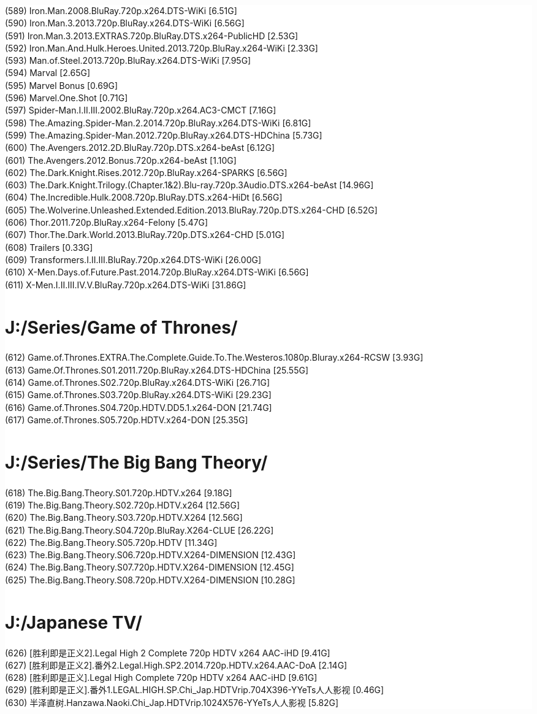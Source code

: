 (589) Iron.Man.2008.BluRay.720p.x264.DTS-WiKi [6.51G]  <br />
(590) Iron.Man.3.2013.720p.BluRay.x264.DTS-WiKi [6.56G]  <br />
(591) Iron.Man.3.2013.EXTRAS.720p.BluRay.DTS.x264-PublicHD [2.53G]  <br />
(592) Iron.Man.And.Hulk.Heroes.United.2013.720p.BluRay.x264-WiKi [2.33G]  <br />
(593) Man.of.Steel.2013.720p.BluRay.x264.DTS-WiKi [7.95G]  <br />
(594) Marval [2.65G]  <br />
(595) Marvel Bonus [0.69G]  <br />
(596) Marvel.One.Shot [0.71G]  <br />
(597) Spider-Man.I.II.III.2002.BluRay.720p.x264.AC3-CMCT [7.16G]  <br />
(598) The.Amazing.Spider-Man.2.2014.720p.BluRay.x264.DTS-WiKi [6.81G]  <br />
(599) The.Amazing.Spider-Man.2012.720p.BluRay.x264.DTS-HDChina [5.73G]  <br />
(600) The.Avengers.2012.2D.BluRay.720p.DTS.x264-beAst [6.12G]  <br />
(601) The.Avengers.2012.Bonus.720p.x264-beAst [1.10G]  <br />
(602) The.Dark.Knight.Rises.2012.720p.BluRay.x264-SPARKS [6.56G]  <br />
(603) The.Dark.Knight.Trilogy.(Chapter.1&2).Blu-ray.720p.3Audio.DTS.x264-beAst [14.96G]  <br />
(604) The.Incredible.Hulk.2008.720p.BluRay.DTS.x264-HiDt [6.56G]  <br />
(605) The.Wolverine.Unleashed.Extended.Edition.2013.BluRay.720p.DTS.x264-CHD [6.52G]  <br />
(606) Thor.2011.720p.BluRay.x264-Felony [5.47G]  <br />
(607) Thor.The.Dark.World.2013.BluRay.720p.DTS.x264-CHD [5.01G]  <br />
(608) Trailers [0.33G]  <br />
(609) Transformers.I.II.III.BluRay.720p.x264.DTS-WiKi [26.00G]  <br />
(610) X-Men.Days.of.Future.Past.2014.720p.BluRay.x264.DTS-WiKi [6.56G]  <br />
(611) X-Men.I.II.III.IV.V.BluRay.720p.x264.DTS-WiKi [31.86G]  <br />

# J:/Series/Game of Thrones/

(612) Game.of.Thrones.EXTRA.The.Complete.Guide.To.The.Westeros.1080p.Bluray.x264-RCSW [3.93G]  <br />
(613) Game.Of.Thrones.S01.2011.720p.BluRay.x264.DTS-HDChina [25.55G]  <br />
(614) Game.of.Thrones.S02.720p.BluRay.x264.DTS-WiKi [26.71G]  <br />
(615) Game.of.Thrones.S03.720p.BluRay.x264.DTS-WiKi [29.23G]  <br />
(616) Game.of.Thrones.S04.720p.HDTV.DD5.1.x264-DON [21.74G]  <br />
(617) Game.of.Thrones.S05.720p.HDTV.x264-DON [25.35G]  <br />

# J:/Series/The Big Bang Theory/

(618) The.Big.Bang.Theory.S01.720p.HDTV.x264 [9.18G]  <br />
(619) The.Big.Bang.Theory.S02.720p.HDTV.x264 [12.56G]  <br />
(620) The.Big.Bang.Theory.S03.720p.HDTV.X264 [12.56G]  <br />
(621) The.Big.Bang.Theory.S04.720p.BluRay.X264-CLUE [26.22G]  <br />
(622) The.Big.Bang.Theory.S05.720p.HDTV [11.34G]  <br />
(623) The.Big.Bang.Theory.S06.720p.HDTV.X264-DIMENSION [12.43G]  <br />
(624) The.Big.Bang.Theory.S07.720p.HDTV.X264-DIMENSION [12.45G]  <br />
(625) The.Big.Bang.Theory.S08.720p.HDTV.X264-DIMENSION [10.28G]  <br />

# J:/Japanese TV/

(626) [胜利即是正义2].Legal High 2 Complete 720p HDTV x264 AAC-iHD [9.41G]  <br />
(627) [胜利即是正义2].番外2.Legal.High.SP2.2014.720p.HDTV.x264.AAC-DoA [2.14G]  <br />
(628) [胜利即是正义].Legal High Complete 720p HDTV x264 AAC-iHD [9.61G]  <br />
(629) [胜利即是正义].番外1.LEGAL.HIGH.SP.Chi_Jap.HDTVrip.704X396-YYeTs人人影视 [0.46G]  <br />
(630) 半泽直树.Hanzawa.Naoki.Chi_Jap.HDTVrip.1024X576-YYeTs人人影视 [5.82G]  <br />
